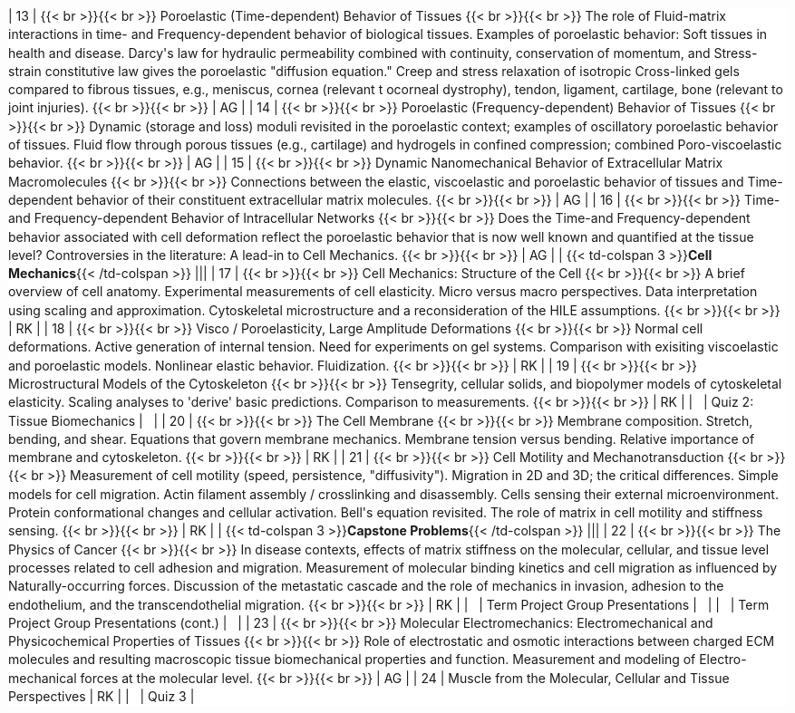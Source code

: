 | 13 |  {{< br >}}{{< br >}} Poroelastic (Time-dependent) Behavior of Tissues {{< br >}}{{< br >}} The role of Fluid-matrix interactions in time- and Frequency-dependent behavior of biological tissues. Examples of poroelastic behavior: Soft tissues in health and disease. Darcy's law for hydraulic permeability combined with continuity, conservation of momentum, and Stress-strain constitutive law gives the poroelastic "diffusion equation." Creep and stress relaxation of isotropic Cross-linked gels compared to fibrous tissues, e.g., meniscus, cornea (relevant t ocorneal dystrophy), tendon, ligament, cartilage, bone (relevant to joint injuries). {{< br >}}{{< br >}}  | AG |
| 14 |  {{< br >}}{{< br >}} Poroelastic (Frequency-dependent) Behavior of Tissues {{< br >}}{{< br >}} Dynamic (storage and loss) moduli revisited in the poroelastic context; examples of oscillatory poroelastic behavior of tissues. Fluid flow through porous tissues (e.g., cartilage) and hydrogels in confined compression; combined Poro-viscoelastic behavior. {{< br >}}{{< br >}}  | AG |
| 15 |  {{< br >}}{{< br >}} Dynamic Nanomechanical Behavior of Extracellular Matrix Macromolecules {{< br >}}{{< br >}} Connections between the elastic, viscoelastic and poroelastic behavior of tissues and Time-dependent behavior of their constituent extracellular matrix molecules. {{< br >}}{{< br >}}  | AG |
| 16 |  {{< br >}}{{< br >}} Time-and Frequency-dependent Behavior of Intracellular Networks {{< br >}}{{< br >}} Does the Time-and Frequency-dependent behavior associated with cell deformation reflect the poroelastic behavior that is now well known and quantified at the tissue level? Controversies in the literature: A lead-in to Cell Mechanics. {{< br >}}{{< br >}}  | AG |
| {{< td-colspan 3 >}}**Cell Mechanics**{{< /td-colspan >}} |||
| 17 |  {{< br >}}{{< br >}} Cell Mechanics: Structure of the Cell {{< br >}}{{< br >}} A brief overview of cell anatomy. Experimental measurements of cell elasticity. Micro versus macro perspectives. Data interpretation using scaling and approximation. Cytoskeletal microstructure and a reconsideration of the HILE assumptions. {{< br >}}{{< br >}}  | RK |
| 18 |  {{< br >}}{{< br >}} Visco / Poroelasticity, Large Amplitude Deformations {{< br >}}{{< br >}} Normal cell deformations. Active generation of internal tension. Need for experiments on gel systems. Comparison with exisiting viscoelastic and poroelastic models. Nonlinear elastic behavior. Fluidization. {{< br >}}{{< br >}}  | RK |
| 19 |  {{< br >}}{{< br >}} Microstructural Models of the Cytoskeleton {{< br >}}{{< br >}} Tensegrity, cellular solids, and biopolymer models of cytoskeletal elasticity. Scaling analyses to 'derive' basic predictions. Comparison to measurements. {{< br >}}{{< br >}}  | RK |
| &nbsp; | Quiz 2: Tissue Biomechanics | &nbsp; |
| 20 |  {{< br >}}{{< br >}} The Cell Membrane {{< br >}}{{< br >}} Membrane composition. Stretch, bending, and shear. Equations that govern membrane mechanics. Membrane tension versus bending. Relative importance of membrane and cytoskeleton. {{< br >}}{{< br >}}  | RK |
| 21 |  {{< br >}}{{< br >}} Cell Motility and Mechanotransduction {{< br >}}{{< br >}} Measurement of cell motility (speed, persistence, "diffusivity"). Migration in 2D and 3D; the critical differences. Simple models for cell migration. Actin filament assembly / crosslinking and disassembly. Cells sensing their external microenvironment. Protein conformational changes and cellular activation. Bell's equation revisited. The role of matrix in cell motility and stiffness sensing. {{< br >}}{{< br >}}  | RK |
| {{< td-colspan 3 >}}**Capstone Problems**{{< /td-colspan >}} |||
| 22 |  {{< br >}}{{< br >}} The Physics of Cancer {{< br >}}{{< br >}} In disease contexts, effects of matrix stiffness on the molecular, cellular, and tissue level processes related to cell adhesion and migration. Measurement of molecular binding kinetics and cell migration as influenced by Naturally-occurring forces. Discussion of the metastatic cascade and the role of mechanics in invasion, adhesion to the endothelium, and the transcendothelial migration. {{< br >}}{{< br >}}  | RK |
| &nbsp; | Term Project Group Presentations | &nbsp; |
| &nbsp; | Term Project Group Presentations (cont.) | &nbsp; |
| 23 |  {{< br >}}{{< br >}} Molecular Electromechanics: Electromechanical and Physicochemical Properties of Tissues {{< br >}}{{< br >}} Role of electrostatic and osmotic interactions between charged ECM molecules and resulting macroscopic tissue biomechanical properties and function. Measurement and modeling of Electro-mechanical forces at the molecular level. {{< br >}}{{< br >}}  | AG |
| 24 | Muscle from the Molecular, Cellular and Tissue Perspectives | RK |
| &nbsp; | Quiz 3 |